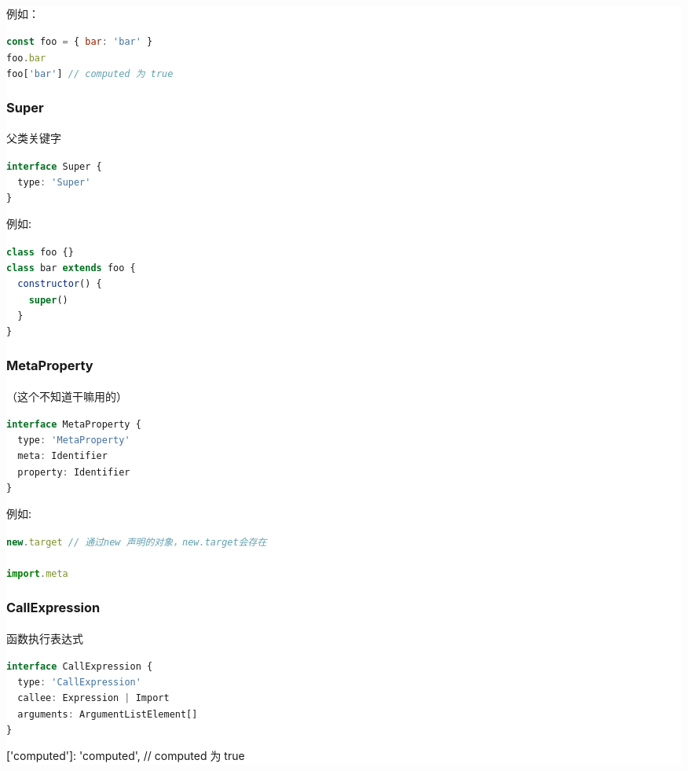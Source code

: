 例如：

```js
const foo = { bar: 'bar' }
foo.bar
foo['bar'] // computed 为 true
```

### Super

父类关键字

```ts
interface Super {
  type: 'Super'
}
```

例如:

```js
class foo {}
class bar extends foo {
  constructor() {
    super()
  }
}
```

### MetaProperty

（这个不知道干嘛用的）

```ts
interface MetaProperty {
  type: 'MetaProperty'
  meta: Identifier
  property: Identifier
}
```

例如:

```js
new.target // 通过new 声明的对象，new.target会存在

import.meta
```

### CallExpression

函数执行表达式

```ts
interface CallExpression {
  type: 'CallExpression'
  callee: Expression | Import
  arguments: ArgumentListElement[]
}
```


  ['computed']: 'computed', // computed 为 true